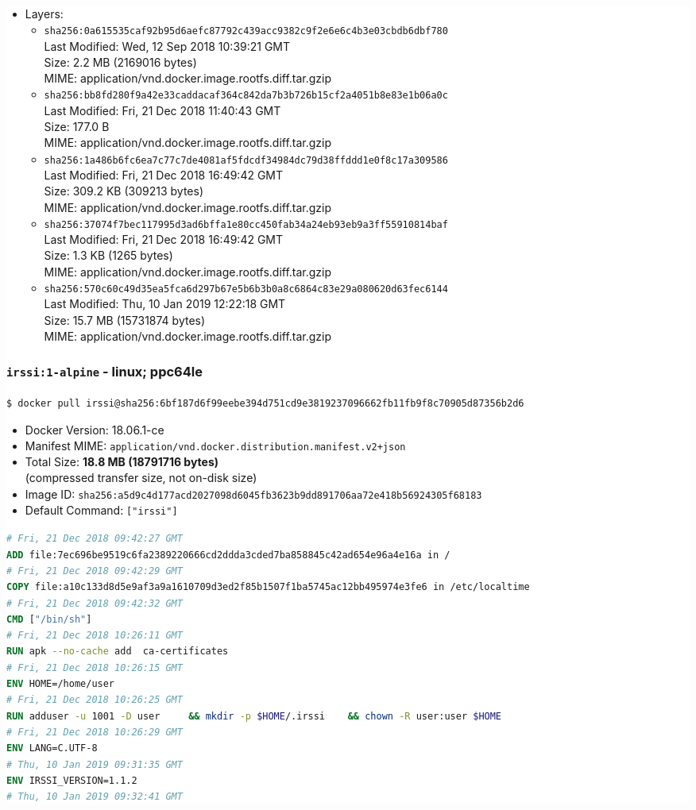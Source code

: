 -	Layers:
	-	`sha256:0a615535caf92b95d6aefc87792c439acc9382c9f2e6e6c4b3e03cbdb6dbf780`  
		Last Modified: Wed, 12 Sep 2018 10:39:21 GMT  
		Size: 2.2 MB (2169016 bytes)  
		MIME: application/vnd.docker.image.rootfs.diff.tar.gzip
	-	`sha256:bb8fd280f9a42e33caddacaf364c842da7b3b726b15cf2a4051b8e83e1b06a0c`  
		Last Modified: Fri, 21 Dec 2018 11:40:43 GMT  
		Size: 177.0 B  
		MIME: application/vnd.docker.image.rootfs.diff.tar.gzip
	-	`sha256:1a486b6fc6ea7c77c7de4081af5fdcdf34984dc79d38ffddd1e0f8c17a309586`  
		Last Modified: Fri, 21 Dec 2018 16:49:42 GMT  
		Size: 309.2 KB (309213 bytes)  
		MIME: application/vnd.docker.image.rootfs.diff.tar.gzip
	-	`sha256:37074f7bec117995d3ad6bffa1e80cc450fab34a24eb93eb9a3ff55910814baf`  
		Last Modified: Fri, 21 Dec 2018 16:49:42 GMT  
		Size: 1.3 KB (1265 bytes)  
		MIME: application/vnd.docker.image.rootfs.diff.tar.gzip
	-	`sha256:570c60c49d35ea5fca6d297b67e5b6b3b0a8c6864c83e29a080620d63fec6144`  
		Last Modified: Thu, 10 Jan 2019 12:22:18 GMT  
		Size: 15.7 MB (15731874 bytes)  
		MIME: application/vnd.docker.image.rootfs.diff.tar.gzip

### `irssi:1-alpine` - linux; ppc64le

```console
$ docker pull irssi@sha256:6bf187d6f99eebe394d751cd9e3819237096662fb11fb9f8c70905d87356b2d6
```

-	Docker Version: 18.06.1-ce
-	Manifest MIME: `application/vnd.docker.distribution.manifest.v2+json`
-	Total Size: **18.8 MB (18791716 bytes)**  
	(compressed transfer size, not on-disk size)
-	Image ID: `sha256:a5d9c4d177acd2027098d6045fb3623b9dd891706aa72e418b56924305f68183`
-	Default Command: `["irssi"]`

```dockerfile
# Fri, 21 Dec 2018 09:42:27 GMT
ADD file:7ec696be9519c6fa2389220666cd2ddda3cded7ba858845c42ad654e96a4e16a in / 
# Fri, 21 Dec 2018 09:42:29 GMT
COPY file:a10c133d8d5e9af3a9a1610709d3ed2f85b1507f1ba5745ac12bb495974e3fe6 in /etc/localtime 
# Fri, 21 Dec 2018 09:42:32 GMT
CMD ["/bin/sh"]
# Fri, 21 Dec 2018 10:26:11 GMT
RUN apk --no-cache add 	ca-certificates
# Fri, 21 Dec 2018 10:26:15 GMT
ENV HOME=/home/user
# Fri, 21 Dec 2018 10:26:25 GMT
RUN adduser -u 1001 -D user 	&& mkdir -p $HOME/.irssi 	&& chown -R user:user $HOME
# Fri, 21 Dec 2018 10:26:29 GMT
ENV LANG=C.UTF-8
# Thu, 10 Jan 2019 09:31:35 GMT
ENV IRSSI_VERSION=1.1.2
# Thu, 10 Jan 2019 09:32:41 GMT
```
